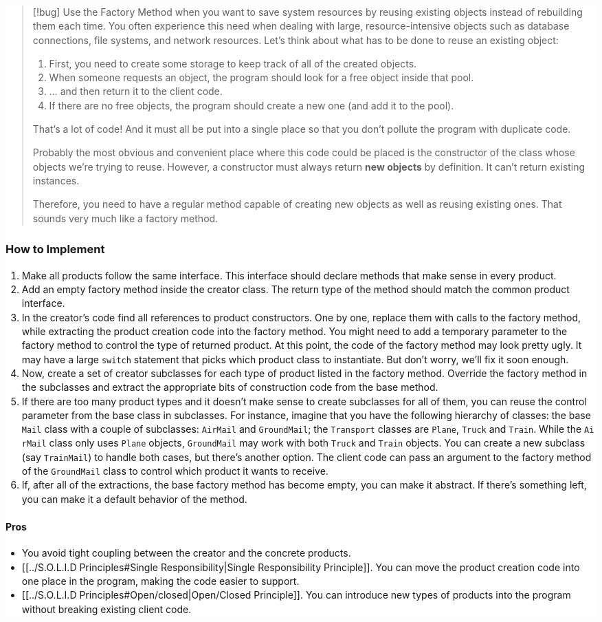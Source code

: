 > [!bug] Use the Factory Method when you want to save system resources by reusing existing objects instead of rebuilding them each time.
> You often experience this need when dealing with large, resource-intensive objects such as database connections, file systems, and network resources.
> Let’s think about what has to be done to reuse an existing object:
> 1. First, you need to create some storage to keep track of all of the created objects.
> 2. When someone requests an object, the program should look for a free object inside that pool.
> 3. … and then return it to the client code.
> 4. If there are no free objects, the program should create a new one (and add it to the pool).
>
> That’s a lot of code! And it must all be put into a single place so that you don’t pollute the program with duplicate code.
>
> Probably the most obvious and convenient place where this code could be placed is the constructor of the class whose objects we’re trying to reuse. However, a constructor must always return **new objects** by definition. It can’t return existing instances.
> 
> Therefore, you need to have a regular method capable of creating new objects as well as reusing existing ones. That sounds very much like a factory method.
### How to Implement
1. Make all products follow the same interface. This interface should declare methods that make sense in every product.
2. Add an empty factory method inside the creator class. The return type of the method should match the common product interface.
3. In the creator’s code find all references to product constructors. One by one, replace them with calls to the factory method, while extracting the product creation code into the factory method. 
	You might need to add a temporary parameter to the factory method to control the type of returned product. 
	At this point, the code of the factory method may look pretty ugly. It may have a large `switch` statement that picks which product class to instantiate. But don’t worry, we’ll fix it soon enough.
4. Now, create a set of creator subclasses for each type of product listed in the factory method. Override the factory method in the subclasses and extract the appropriate bits of construction code from the base method.
5. If there are too many product types and it doesn’t make sense to create subclasses for all of them, you can reuse the control parameter from the base class in subclasses.
		For instance, imagine that you have the following hierarchy of classes: the base `Mail` class with a couple of subclasses: `AirMail` and `GroundMail`; the `Transport` classes are `Plane`, `Truck` and `Train`. While the `AirMail` class only uses `Plane` objects, `GroundMail` may work with both `Truck` and `Train` objects. You can create a new subclass (say `TrainMail`) to handle both cases, but there’s another option. The client code can pass an argument to the factory method of the `GroundMail` class to control which product it wants to receive.
6. If, after all of the extractions, the base factory method has become empty, you can make it abstract. If there’s something left, you can make it a default behavior of the method.

#### Pros
- You avoid tight coupling between the creator and the concrete products.
- [[../S.O.L.I.D Principles#Single Responsibility|Single Responsibility Principle]]. You can move the product creation code into one place in the program, making the code easier to support.
- [[../S.O.L.I.D Principles#Open/closed|Open/Closed Principle]]. You can introduce new types of products into the program without breaking existing client code.
